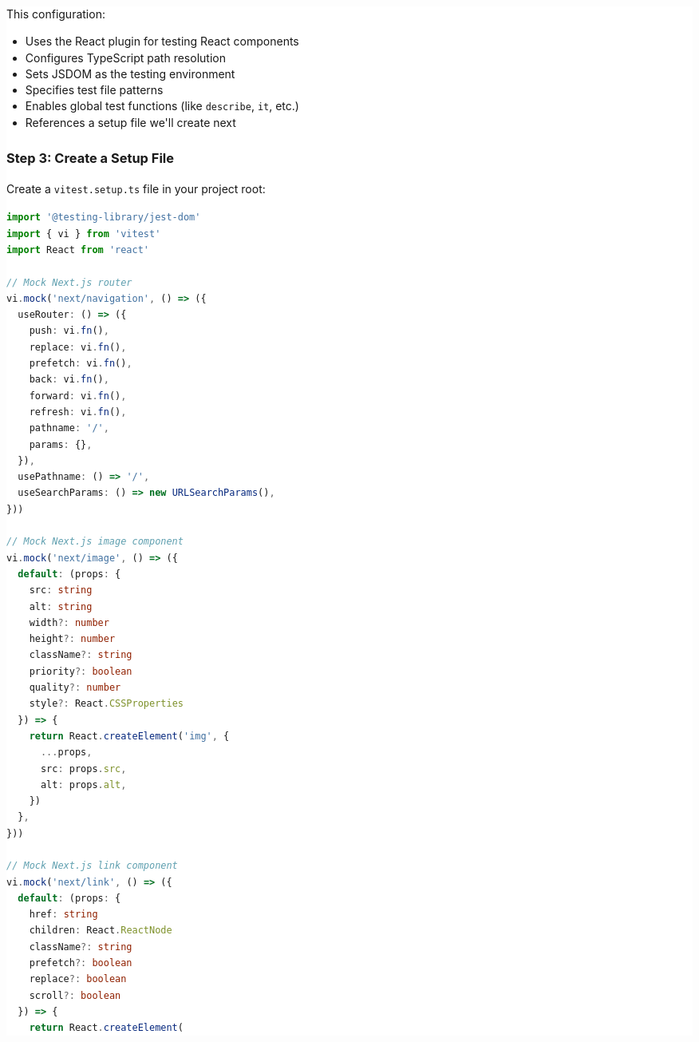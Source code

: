 This configuration:

- Uses the React plugin for testing React components
- Configures TypeScript path resolution
- Sets JSDOM as the testing environment
- Specifies test file patterns
- Enables global test functions (like `describe`, `it`, etc.)
- References a setup file we'll create next

### Step 3: Create a Setup File

Create a `vitest.setup.ts` file in your project root:

```typescript
import '@testing-library/jest-dom'
import { vi } from 'vitest'
import React from 'react'

// Mock Next.js router
vi.mock('next/navigation', () => ({
  useRouter: () => ({
    push: vi.fn(),
    replace: vi.fn(),
    prefetch: vi.fn(),
    back: vi.fn(),
    forward: vi.fn(),
    refresh: vi.fn(),
    pathname: '/',
    params: {},
  }),
  usePathname: () => '/',
  useSearchParams: () => new URLSearchParams(),
}))

// Mock Next.js image component
vi.mock('next/image', () => ({
  default: (props: {
    src: string
    alt: string
    width?: number
    height?: number
    className?: string
    priority?: boolean
    quality?: number
    style?: React.CSSProperties
  }) => {
    return React.createElement('img', {
      ...props,
      src: props.src,
      alt: props.alt,
    })
  },
}))

// Mock Next.js link component
vi.mock('next/link', () => ({
  default: (props: {
    href: string
    children: React.ReactNode
    className?: string
    prefetch?: boolean
    replace?: boolean
    scroll?: boolean
  }) => {
    return React.createElement(
```